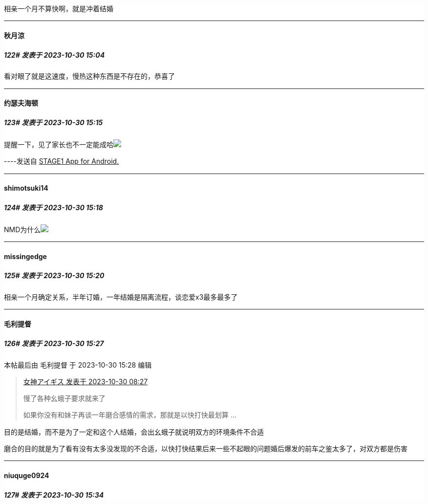 相亲一个月不算快啊，就是冲着结婚


*****

####  秋月涼  
##### 122#       发表于 2023-10-30 15:04

看对眼了就是这速度，慢热这种东西是不存在的，恭喜了


*****

####  约瑟夫海顿  
##### 123#       发表于 2023-10-30 15:15

提醒一下，见了家长也不一定能成哈<img src="https://static.saraba1st.com/image/smiley/face2017/033.png" referrerpolicy="no-referrer">

----发送自 [STAGE1 App for Android.](http://stage1.5j4m.com/?1.37)

*****

####  shimotsuki14  
##### 124#       发表于 2023-10-30 15:18

NMD为什么<img src="https://static.saraba1st.com/image/smiley/face2017/112.png" referrerpolicy="no-referrer">

*****

####  missingedge  
##### 125#       发表于 2023-10-30 15:20

相亲一个月确定关系，半年订婚，一年结婚是隔离流程，谈恋爱x3最多最多了


*****

####  毛利提督  
##### 126#       发表于 2023-10-30 15:27

 本帖最后由 毛利提督 于 2023-10-30 15:28 编辑 
<blockquote><a href="httphttps://bbs.saraba1st.com/2b/forum.php?mod=redirect&amp;goto=findpost&amp;pid=62876793&amp;ptid=2158644" target="_blank">女神アイギス 发表于 2023-10-30 08:27</a>

慢了各种幺蛾子要求就来了

如果你没有和妹子再谈一年磨合感情的需求，那就是以快打快最划算 ...</blockquote>
目的是结婚，而不是为了一定和这个人结婚，会出幺蛾子就说明双方的环境条件不合适

磨合的目的就是为了看有没有太多没发现的不合适，以快打快结果后来一些不起眼的问题婚后爆发的前车之鉴太多了，对双方都是伤害


*****

####  niuquge0924  
##### 127#       发表于 2023-10-30 15:34
